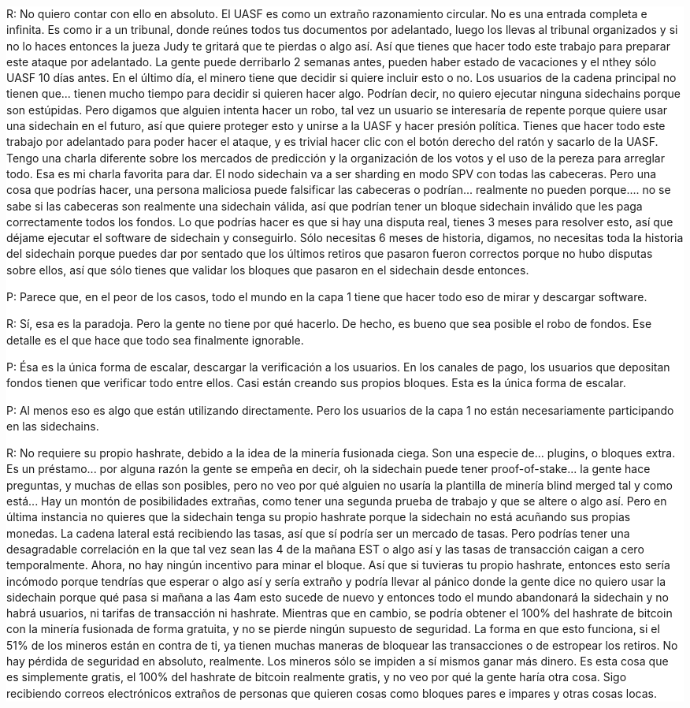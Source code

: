 R: No quiero contar con ello en absoluto. El UASF es como un extraño razonamiento circular. No es una entrada completa e infinita. Es como ir a un tribunal, donde reúnes todos tus documentos por adelantado, luego los llevas al tribunal organizados y si no lo haces entonces la jueza Judy te gritará que te pierdas o algo así. Así que tienes que hacer todo este trabajo para preparar este ataque por adelantado. La gente puede derribarlo 2 semanas antes, pueden haber estado de vacaciones y el nthey sólo UASF 10 días antes. En el último día, el minero tiene que decidir si quiere incluir esto o no. Los usuarios de la cadena principal no tienen que... tienen mucho tiempo para decidir si quieren hacer algo. Podrían decir, no quiero ejecutar ninguna sidechains porque son estúpidas. Pero digamos que alguien intenta hacer un robo, tal vez un usuario se interesaría de repente porque quiere usar una sidechain en el futuro, así que quiere proteger esto y unirse a la UASF y hacer presión política. Tienes que hacer todo este trabajo por adelantado para poder hacer el ataque, y es trivial hacer clic con el botón derecho del ratón y sacarlo de la UASF. Tengo una charla diferente sobre los mercados de predicción y la organización de los votos y el uso de la pereza para arreglar todo. Esa es mi charla favorita para dar. El nodo sidechain va a ser sharding en modo SPV con todas las cabeceras. Pero una cosa que podrías hacer, una persona maliciosa puede falsificar las cabeceras o podrían... realmente no pueden porque.... no se sabe si las cabeceras son realmente una sidechain válida, así que podrían tener un bloque sidechain inválido que les paga correctamente todos los fondos. Lo que podrías hacer es que si hay una disputa real, tienes 3 meses para resolver esto, así que déjame ejecutar el software de sidechain y conseguirlo. Sólo necesitas 6 meses de historia, digamos, no necesitas toda la historia del sidechain porque puedes dar por sentado que los últimos retiros que pasaron fueron correctos porque no hubo disputas sobre ellos, así que sólo tienes que validar los bloques que pasaron en el sidechain desde entonces.

P: Parece que, en el peor de los casos, todo el mundo en la capa 1 tiene que hacer todo eso de mirar y descargar software.

R: Sí, esa es la paradoja. Pero la gente no tiene por qué hacerlo. De hecho, es bueno que sea posible el robo de fondos. Ese detalle es el que hace que todo sea finalmente ignorable.

P: Ésa es la única forma de escalar, descargar la verificación a los usuarios. En los canales de pago, los usuarios que depositan fondos tienen que verificar todo entre ellos. Casi están creando sus propios bloques. Esta es la única forma de escalar.

P: Al menos eso es algo que están utilizando directamente. Pero los usuarios de la capa 1 no están necesariamente participando en las sidechains.

R: No requiere su propio hashrate, debido a la idea de la minería fusionada ciega. Son una especie de... plugins, o bloques extra. Es un préstamo... por alguna razón la gente se empeña en decir, oh la sidechain puede tener proof-of-stake... la gente hace preguntas, y muchas de ellas son posibles, pero no veo por qué alguien no usaría la plantilla de minería blind merged tal y como está... Hay un montón de posibilidades extrañas, como tener una segunda prueba de trabajo y que se altere o algo así. Pero en última instancia no quieres que la sidechain tenga su propio hashrate porque la sidechain no está acuñando sus propias monedas. La cadena lateral está recibiendo las tasas, así que sí podría ser un mercado de tasas. Pero podrías tener una desagradable correlación en la que tal vez sean las 4 de la mañana EST o algo así y las tasas de transacción caigan a cero temporalmente. Ahora, no hay ningún incentivo para minar el bloque. Así que si tuvieras tu propio hashrate, entonces esto sería incómodo porque tendrías que esperar o algo así y sería extraño y podría llevar al pánico donde la gente dice no quiero usar la sidechain porque qué pasa si mañana a las 4am esto sucede de nuevo y entonces todo el mundo abandonará la sidechain y no habrá usuarios, ni tarifas de transacción ni hashrate. Mientras que en cambio, se podría obtener el 100% del hashrate de bitcoin con la minería fusionada de forma gratuita, y no se pierde ningún supuesto de seguridad. La forma en que esto funciona, si el 51% de los mineros están en contra de ti, ya tienen muchas maneras de bloquear las transacciones o de estropear los retiros. No hay pérdida de seguridad en absoluto, realmente. Los mineros sólo se impiden a sí mismos ganar más dinero. Es esta cosa que es simplemente gratis, el 100% del hashrate de bitcoin realmente gratis, y no veo por qué la gente haría otra cosa. Sigo recibiendo correos electrónicos extraños de personas que quieren cosas como bloques pares e impares y otras cosas locas.
